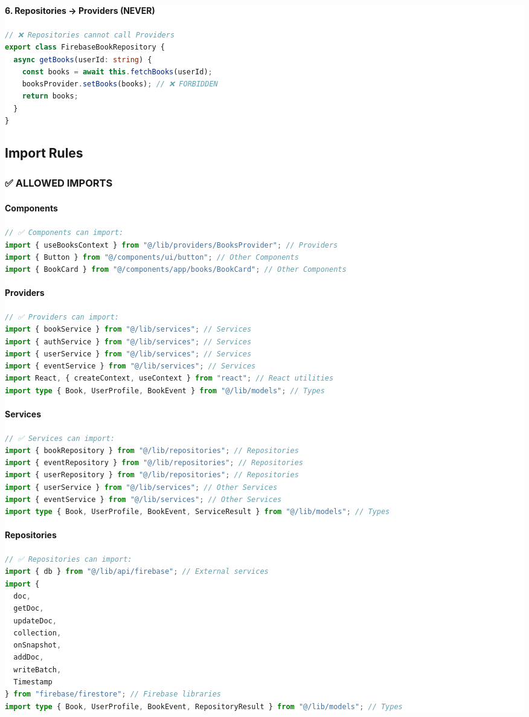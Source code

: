 #### 6. Repositories → Providers (NEVER)
```typescript
// ❌ Repositories cannot call Providers
export class FirebaseBookRepository {
  async getBooks(userId: string) {
    const books = await this.fetchBooks(userId);
    booksProvider.setBooks(books); // ❌ FORBIDDEN
    return books;
  }
}
```

## Import Rules

### ✅ **ALLOWED IMPORTS**

#### Components
```typescript
// ✅ Components can import:
import { useBooksContext } from "@/lib/providers/BooksProvider"; // Providers
import { Button } from "@/components/ui/button"; // Other Components
import { BookCard } from "@/components/app/books/BookCard"; // Other Components
```

#### Providers
```typescript
// ✅ Providers can import:
import { bookService } from "@/lib/services"; // Services
import { authService } from "@/lib/services"; // Services
import { userService } from "@/lib/services"; // Services
import { eventService } from "@/lib/services"; // Services
import React, { createContext, useContext } from "react"; // React utilities
import type { Book, UserProfile, BookEvent } from "@/lib/models"; // Types
```

#### Services
```typescript
// ✅ Services can import:
import { bookRepository } from "@/lib/repositories"; // Repositories
import { eventRepository } from "@/lib/repositories"; // Repositories
import { userRepository } from "@/lib/repositories"; // Repositories
import { userService } from "@/lib/services"; // Other Services
import { eventService } from "@/lib/services"; // Other Services
import type { Book, UserProfile, BookEvent, ServiceResult } from "@/lib/models"; // Types
```

#### Repositories
```typescript
// ✅ Repositories can import:
import { db } from "@/lib/api/firebase"; // External services
import { 
  doc, 
  getDoc, 
  updateDoc, 
  collection, 
  onSnapshot, 
  addDoc,
  writeBatch,
  Timestamp 
} from "firebase/firestore"; // Firebase libraries
import type { Book, UserProfile, BookEvent, RepositoryResult } from "@/lib/models"; // Types
```

